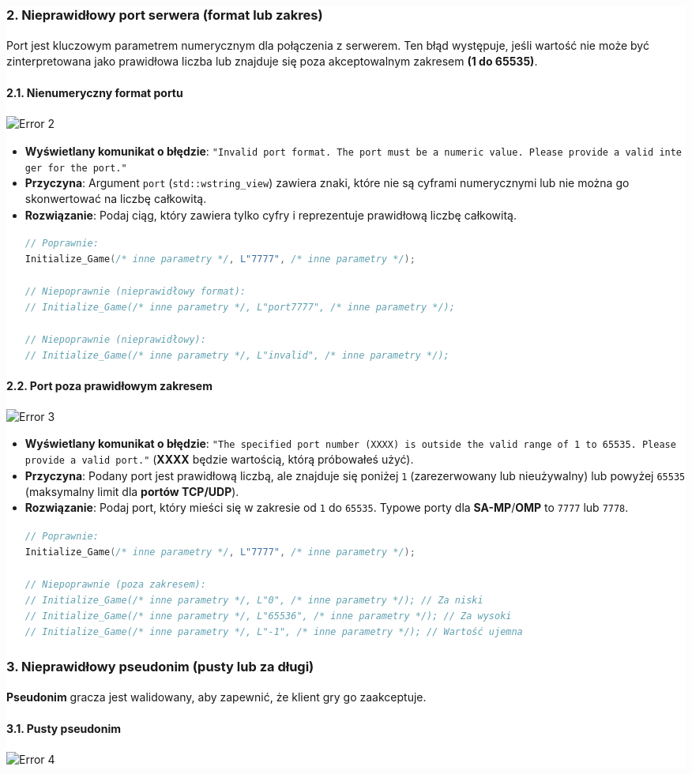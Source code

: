 ### 2. Nieprawidłowy port serwera (format lub zakres)

Port jest kluczowym parametrem numerycznym dla połączenia z serwerem. Ten błąd występuje, jeśli wartość nie może być zinterpretowana jako prawidłowa liczba lub znajduje się poza akceptowalnym zakresem **(1 do 65535)**.

#### 2.1. Nienumeryczny format portu

![Error 2](screenshots/error_2.png)

- **Wyświetlany komunikat o błędzie**: `"Invalid port format. The port must be a numeric value. Please provide a valid integer for the port."`
- **Przyczyna**: Argument `port` (`std::wstring_view`) zawiera znaki, które nie są cyframi numerycznymi lub nie można go skonwertować na liczbę całkowitą.
- **Rozwiązanie**: Podaj ciąg, który zawiera tylko cyfry i reprezentuje prawidłową liczbę całkowitą.
    ```cpp
    // Poprawnie:
    Initialize_Game(/* inne parametry */, L"7777", /* inne parametry */);

    // Niepoprawnie (nieprawidłowy format):
    // Initialize_Game(/* inne parametry */, L"port7777", /* inne parametry */);

    // Niepoprawnie (nieprawidłowy):
    // Initialize_Game(/* inne parametry */, L"invalid", /* inne parametry */);
    ```

#### 2.2. Port poza prawidłowym zakresem

![Error 3](screenshots/error_3.png)

- **Wyświetlany komunikat o błędzie**: `"The specified port number (XXXX) is outside the valid range of 1 to 65535. Please provide a valid port."` (**XXXX** będzie wartością, którą próbowałeś użyć).
- **Przyczyna**: Podany port jest prawidłową liczbą, ale znajduje się poniżej `1` (zarezerwowany lub nieużywalny) lub powyżej `65535` (maksymalny limit dla **portów TCP/UDP**).
- **Rozwiązanie**: Podaj port, który mieści się w zakresie od `1` do `65535`. Typowe porty dla **SA-MP**/**OMP** to `7777` lub `7778`.
    ```cpp
    // Poprawnie:
    Initialize_Game(/* inne parametry */, L"7777", /* inne parametry */);

    // Niepoprawnie (poza zakresem):
    // Initialize_Game(/* inne parametry */, L"0", /* inne parametry */); // Za niski
    // Initialize_Game(/* inne parametry */, L"65536", /* inne parametry */); // Za wysoki
    // Initialize_Game(/* inne parametry */, L"-1", /* inne parametry */); // Wartość ujemna
    ```

### 3. Nieprawidłowy pseudonim (pusty lub za długi)

**Pseudonim** gracza jest walidowany, aby zapewnić, że klient gry go zaakceptuje.

#### 3.1. Pusty pseudonim

![Error 4](screenshots/error_4.png)
